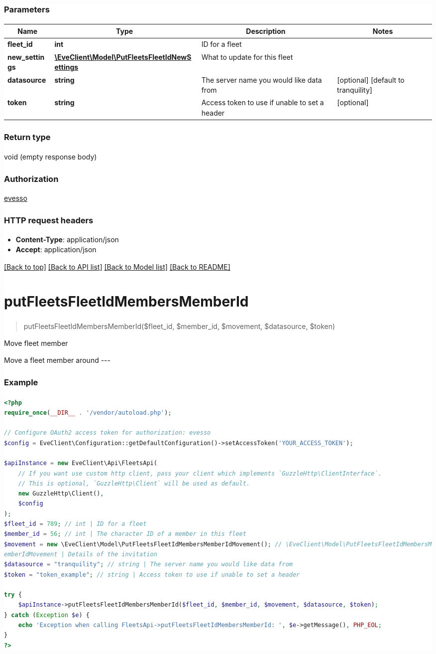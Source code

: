 ### Parameters

Name | Type | Description  | Notes
------------- | ------------- | ------------- | -------------
 **fleet_id** | **int**| ID for a fleet |
 **new_settings** | [**\EveClient\Model\PutFleetsFleetIdNewSettings**](../Model/PutFleetsFleetIdNewSettings.md)| What to update for this fleet |
 **datasource** | **string**| The server name you would like data from | [optional] [default to tranquility]
 **token** | **string**| Access token to use if unable to set a header | [optional]

### Return type

void (empty response body)

### Authorization

[evesso](../../README.md#evesso)

### HTTP request headers

 - **Content-Type**: application/json
 - **Accept**: application/json

[[Back to top]](#) [[Back to API list]](../../README.md#documentation-for-api-endpoints) [[Back to Model list]](../../README.md#documentation-for-models) [[Back to README]](../../README.md)

# **putFleetsFleetIdMembersMemberId**
> putFleetsFleetIdMembersMemberId($fleet_id, $member_id, $movement, $datasource, $token)

Move fleet member

Move a fleet member around  ---

### Example
```php
<?php
require_once(__DIR__ . '/vendor/autoload.php');

// Configure OAuth2 access token for authorization: evesso
$config = EveClient\Configuration::getDefaultConfiguration()->setAccessToken('YOUR_ACCESS_TOKEN');

$apiInstance = new EveClient\Api\FleetsApi(
    // If you want use custom http client, pass your client which implements `GuzzleHttp\ClientInterface`.
    // This is optional, `GuzzleHttp\Client` will be used as default.
    new GuzzleHttp\Client(),
    $config
);
$fleet_id = 789; // int | ID for a fleet
$member_id = 56; // int | The character ID of a member in this fleet
$movement = new \EveClient\Model\PutFleetsFleetIdMembersMemberIdMovement(); // \EveClient\Model\PutFleetsFleetIdMembersMemberIdMovement | Details of the invitation
$datasource = "tranquility"; // string | The server name you would like data from
$token = "token_example"; // string | Access token to use if unable to set a header

try {
    $apiInstance->putFleetsFleetIdMembersMemberId($fleet_id, $member_id, $movement, $datasource, $token);
} catch (Exception $e) {
    echo 'Exception when calling FleetsApi->putFleetsFleetIdMembersMemberId: ', $e->getMessage(), PHP_EOL;
}
?>
```
